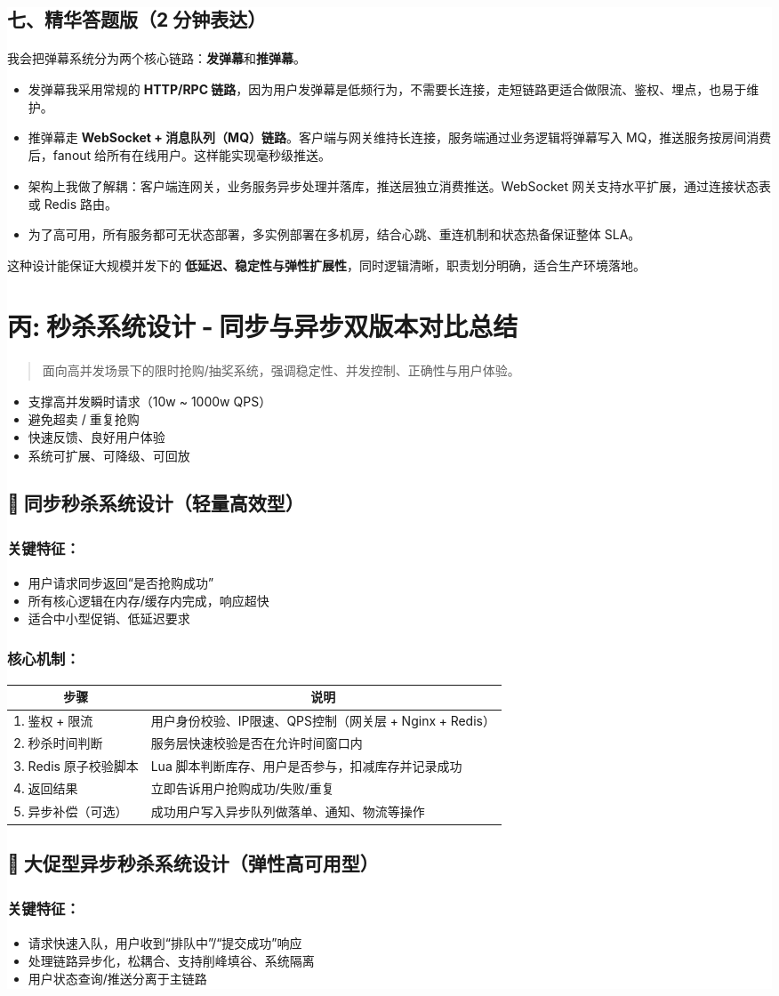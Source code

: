 ## 七、精华答题版（2 分钟表达）

我会把弹幕系统分为两个核心链路：**发弹幕**和**推弹幕**。

- 发弹幕我采用常规的 **HTTP/RPC 链路**，因为用户发弹幕是低频行为，不需要长连接，走短链路更适合做限流、鉴权、埋点，也易于维护。
  
- 推弹幕走 **WebSocket + 消息队列（MQ）链路**。客户端与网关维持长连接，服务端通过业务逻辑将弹幕写入 MQ，推送服务按房间消费后，fanout 给所有在线用户。这样能实现毫秒级推送。

- 架构上我做了解耦：客户端连网关，业务服务异步处理并落库，推送层独立消费推送。WebSocket 网关支持水平扩展，通过连接状态表或 Redis 路由。

- 为了高可用，所有服务都可无状态部署，多实例部署在多机房，结合心跳、重连机制和状态热备保证整体 SLA。

这种设计能保证大规模并发下的 **低延迟、稳定性与弹性扩展性**，同时逻辑清晰，职责划分明确，适合生产环境落地。


# 	丙: 秒杀系统设计 - 同步与异步双版本对比总结
> 面向高并发场景下的限时抢购/抽奖系统，强调稳定性、并发控制、正确性与用户体验。

* 支撑高并发瞬时请求（10w \~ 1000w QPS）
* 避免超卖 / 重复抢购
* 快速反馈、良好用户体验
* 系统可扩展、可降级、可回放

## 🚀 同步秒杀系统设计（轻量高效型）

### 关键特征：

* 用户请求同步返回“是否抢购成功”
* 所有核心逻辑在内存/缓存内完成，响应超快
* 适合中小型促销、低延迟要求

### 核心机制：

| 步骤              | 说明                                     |
| --------------- | -------------------------------------- |
| 1. 鉴权 + 限流      | 用户身份校验、IP限速、QPS控制（网关层 + Nginx + Redis） |
| 2. 秒杀时间判断       | 服务层快速校验是否在允许时间窗口内                      |
| 3. Redis 原子校验脚本 | Lua 脚本判断库存、用户是否参与，扣减库存并记录成功            |
| 4. 返回结果         | 立即告诉用户抢购成功/失败/重复                       |
| 5. 异步补偿（可选）     | 成功用户写入异步队列做落单、通知、物流等操作                 |

## 🚀 大促型异步秒杀系统设计（弹性高可用型）

### 关键特征：

* 请求快速入队，用户收到“排队中”/“提交成功”响应
* 处理链路异步化，松耦合、支持削峰填谷、系统隔离
* 用户状态查询/推送分离于主链路
